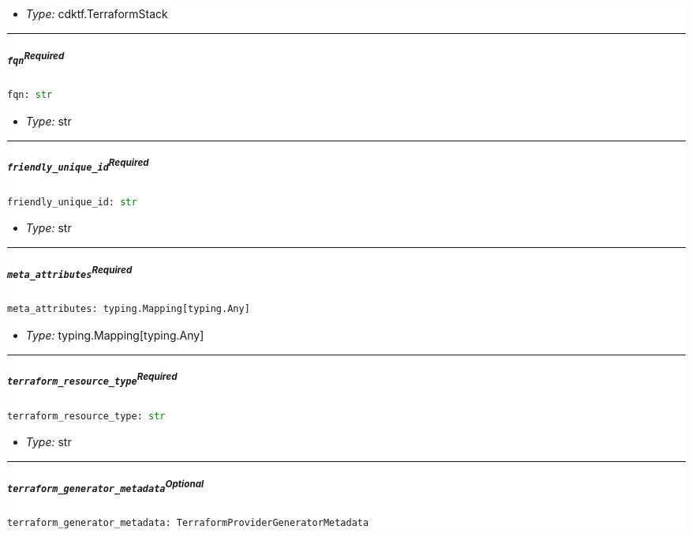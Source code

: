 - *Type:* cdktf.TerraformStack

---

##### `fqn`<sup>Required</sup> <a name="fqn" id="@cdktf/provider-ionoscloud.provider.IonoscloudProvider.property.fqn"></a>

```python
fqn: str
```

- *Type:* str

---

##### `friendly_unique_id`<sup>Required</sup> <a name="friendly_unique_id" id="@cdktf/provider-ionoscloud.provider.IonoscloudProvider.property.friendlyUniqueId"></a>

```python
friendly_unique_id: str
```

- *Type:* str

---

##### `meta_attributes`<sup>Required</sup> <a name="meta_attributes" id="@cdktf/provider-ionoscloud.provider.IonoscloudProvider.property.metaAttributes"></a>

```python
meta_attributes: typing.Mapping[typing.Any]
```

- *Type:* typing.Mapping[typing.Any]

---

##### `terraform_resource_type`<sup>Required</sup> <a name="terraform_resource_type" id="@cdktf/provider-ionoscloud.provider.IonoscloudProvider.property.terraformResourceType"></a>

```python
terraform_resource_type: str
```

- *Type:* str

---

##### `terraform_generator_metadata`<sup>Optional</sup> <a name="terraform_generator_metadata" id="@cdktf/provider-ionoscloud.provider.IonoscloudProvider.property.terraformGeneratorMetadata"></a>

```python
terraform_generator_metadata: TerraformProviderGeneratorMetadata
```
